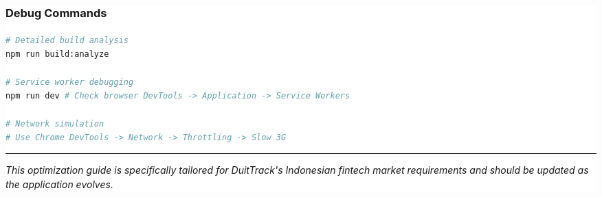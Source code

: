 ### Debug Commands
```bash
# Detailed build analysis
npm run build:analyze

# Service worker debugging
npm run dev # Check browser DevTools -> Application -> Service Workers

# Network simulation
# Use Chrome DevTools -> Network -> Throttling -> Slow 3G
```

---

*This optimization guide is specifically tailored for DuitTrack's Indonesian fintech market requirements and should be updated as the application evolves.*